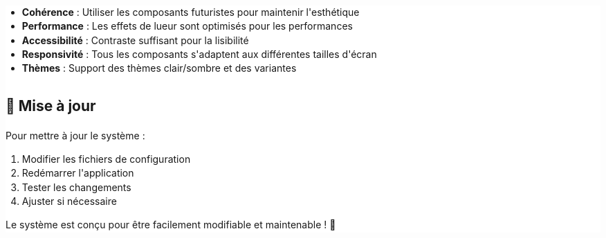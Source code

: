 - **Cohérence** : Utiliser les composants futuristes pour maintenir l'esthétique
- **Performance** : Les effets de lueur sont optimisés pour les performances
- **Accessibilité** : Contraste suffisant pour la lisibilité
- **Responsivité** : Tous les composants s'adaptent aux différentes tailles d'écran
- **Thèmes** : Support des thèmes clair/sombre et des variantes

## 🔄 Mise à jour

Pour mettre à jour le système :

1. Modifier les fichiers de configuration
2. Redémarrer l'application
3. Tester les changements
4. Ajuster si nécessaire

Le système est conçu pour être facilement modifiable et maintenable ! 🚀
